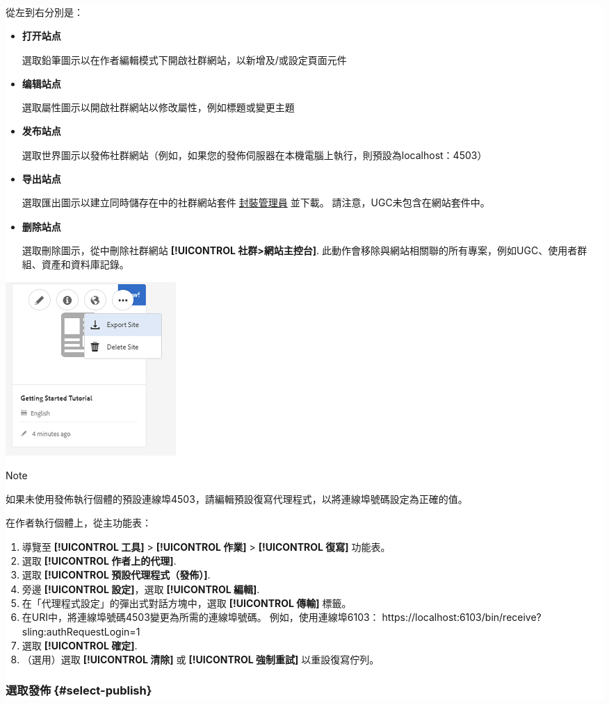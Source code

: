 從左到右分別是：

* **打开站点**

   選取鉛筆圖示以在作者編輯模式下開啟社群網站，以新增及/或設定頁面元件

* **编辑站点**

   選取屬性圖示以開啟社群網站以修改屬性，例如標題或變更主題

* **发布站点**

   選取世界圖示以發佈社群網站（例如，如果您的發佈伺服器在本機電腦上執行，則預設為localhost：4503）

* **导出站点**

   選取匯出圖示以建立同時儲存在中的社群網站套件 [封裝管理員](/help/sites-administering/package-manager.md) 並下載。
請注意，UGC未包含在網站套件中。

* **删除站点**

   選取刪除圖示，從中刪除社群網站 **[!UICONTROL 社群>網站主控台]**. 此動作會移除與網站相關聯的所有專案，例如UGC、使用者群組、資產和資料庫記錄。

![siteactions](assets/siteactions.png)

>[!NOTE]
>
>如果未使用發佈執行個體的預設連線埠4503，請編輯預設復寫代理程式，以將連線埠號碼設定為正確的值。
>
>在作者執行個體上，從主功能表：
>
>1. 導覽至 **[!UICONTROL 工具]** > **[!UICONTROL 作業]** > **[!UICONTROL 復寫]** 功能表。
>1. 選取 **[!UICONTROL 作者上的代理]**.
>1. 選取 **[!UICONTROL 預設代理程式（發佈）]**.
>1. 旁邊 **[!UICONTROL 設定]**，選取 **[!UICONTROL 編輯]**.
>1. 在「代理程式設定」的彈出式對話方塊中，選取 **[!UICONTROL 傳輸]** 標籤。
>1. 在URI中，將連線埠號碼4503變更為所需的連線埠號碼。 例如，使用連線埠6103： https://localhost:6103/bin/receive?sling:authRequestLogin=1
>1. 選取 **[!UICONTROL 確定]**.
>1. （選用）選取 **[!UICONTROL 清除]** 或 **[!UICONTROL 強制重試]** 以重設復寫佇列。


### 選取發佈 {#select-publish}
